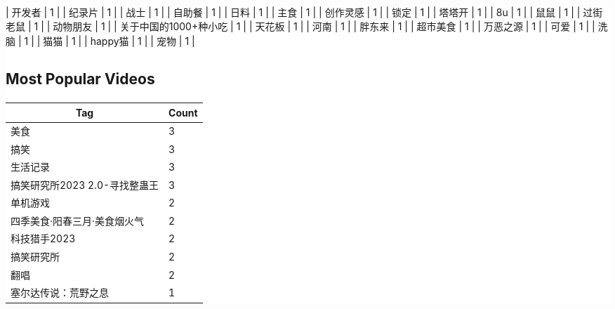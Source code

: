| 开发者 | 1 |
| 纪录片 | 1 |
| 战士 | 1 |
| 自助餐 | 1 |
| 日料 | 1 |
| 主食 | 1 |
| 创作灵感 | 1 |
| 锁定 | 1 |
| 塔塔开 | 1 |
| 8u | 1 |
| 鼠鼠 | 1 |
| 过街老鼠 | 1 |
| 动物朋友 | 1 |
| 关于中国的1000+种小吃 | 1 |
| 天花板 | 1 |
| 河南 | 1 |
| 胖东来 | 1 |
| 超市美食 | 1 |
| 万恶之源 | 1 |
| 可爱 | 1 |
| 洗脑 | 1 |
| 猫猫 | 1 |
| happy猫 | 1 |
| 宠物 | 1 |


## Most Popular Videos
| Tag | Count |
| --- | --- |
| 美食 | 3 |
| 搞笑 | 3 |
| 生活记录 | 3 |
| 搞笑研究所2023 2.0-寻找整蛊王 | 3 |
| 单机游戏 | 2 |
| 四季美食·阳春三月·美食烟火气 | 2 |
| 科技猎手2023 | 2 |
| 搞笑研究所 | 2 |
| 翻唱 | 2 |
| 塞尔达传说：荒野之息 | 1 |